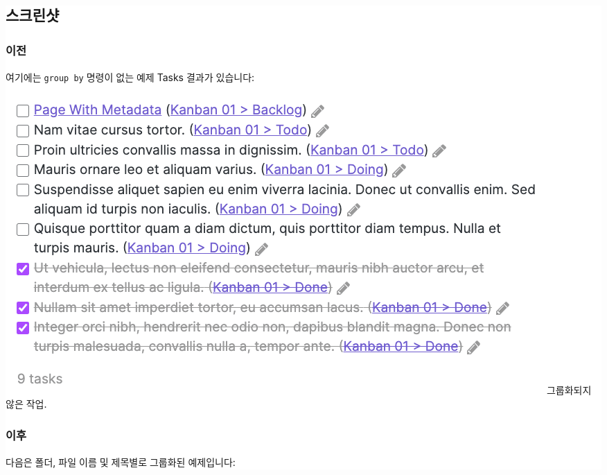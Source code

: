 ## 스크린샷

### 이전

여기에는 `group by` 명령이 없는 예제 Tasks 결과가 있습니다:

![Tasks Ungrouped](../images/tasks_ungrouped.png)
그룹화되지 않은 작업.

### 이후

다음은 폴더, 파일 이름 및 제목별로 그룹화된 예제입니다:

